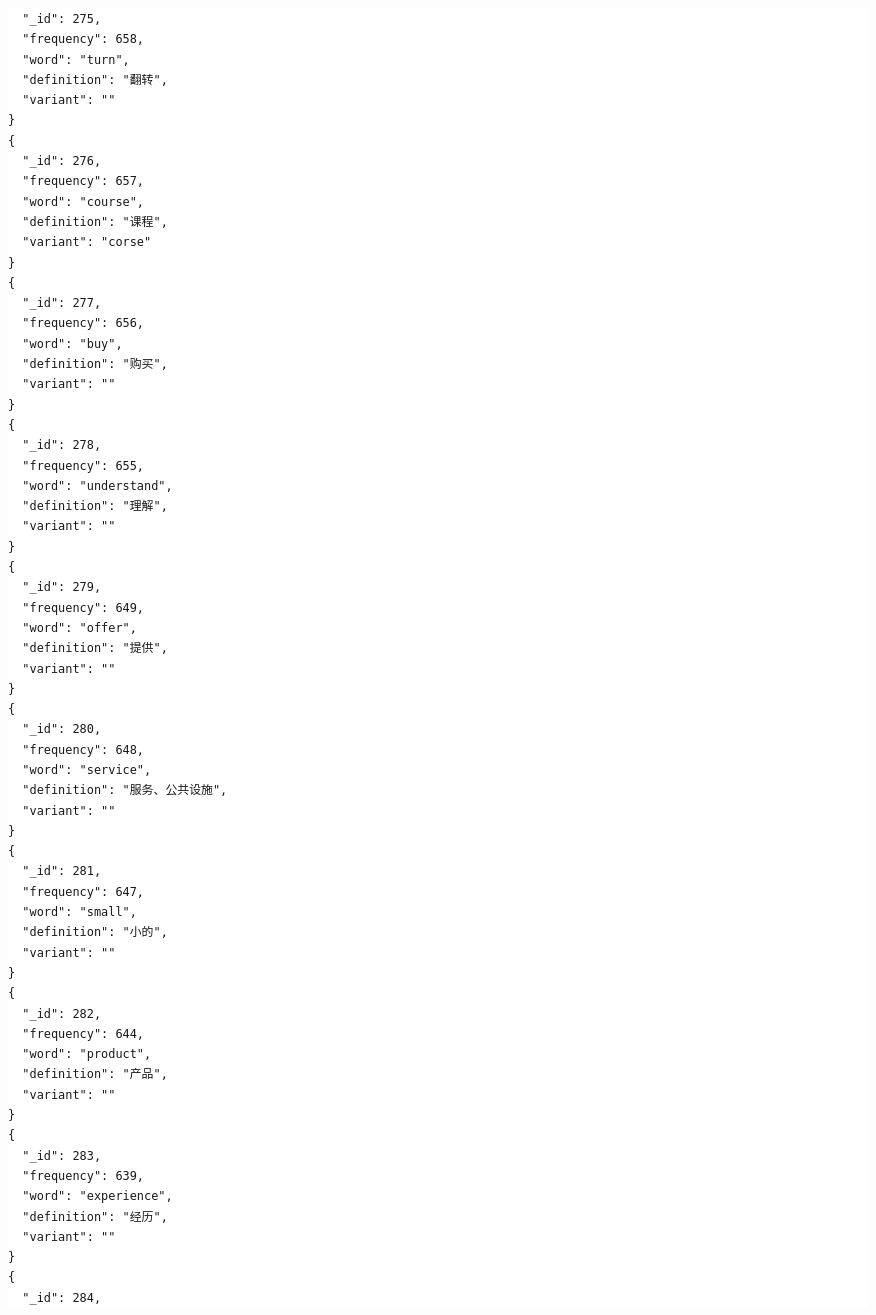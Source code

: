       "_id": 275,
      "frequency": 658,
      "word": "turn",
      "definition": "翻转",
      "variant": ""
    }
    {
      "_id": 276,
      "frequency": 657,
      "word": "course",
      "definition": "课程",
      "variant": "corse"
    }
    {
      "_id": 277,
      "frequency": 656,
      "word": "buy",
      "definition": "购买",
      "variant": ""
    }
    {
      "_id": 278,
      "frequency": 655,
      "word": "understand",
      "definition": "理解",
      "variant": ""
    }
    {
      "_id": 279,
      "frequency": 649,
      "word": "offer",
      "definition": "提供",
      "variant": ""
    }
    {
      "_id": 280,
      "frequency": 648,
      "word": "service",
      "definition": "服务、公共设施",
      "variant": ""
    }
    {
      "_id": 281,
      "frequency": 647,
      "word": "small",
      "definition": "小的",
      "variant": ""
    }
    {
      "_id": 282,
      "frequency": 644,
      "word": "product",
      "definition": "产品",
      "variant": ""
    }
    {
      "_id": 283,
      "frequency": 639,
      "word": "experience",
      "definition": "经历",
      "variant": ""
    }
    {
      "_id": 284,